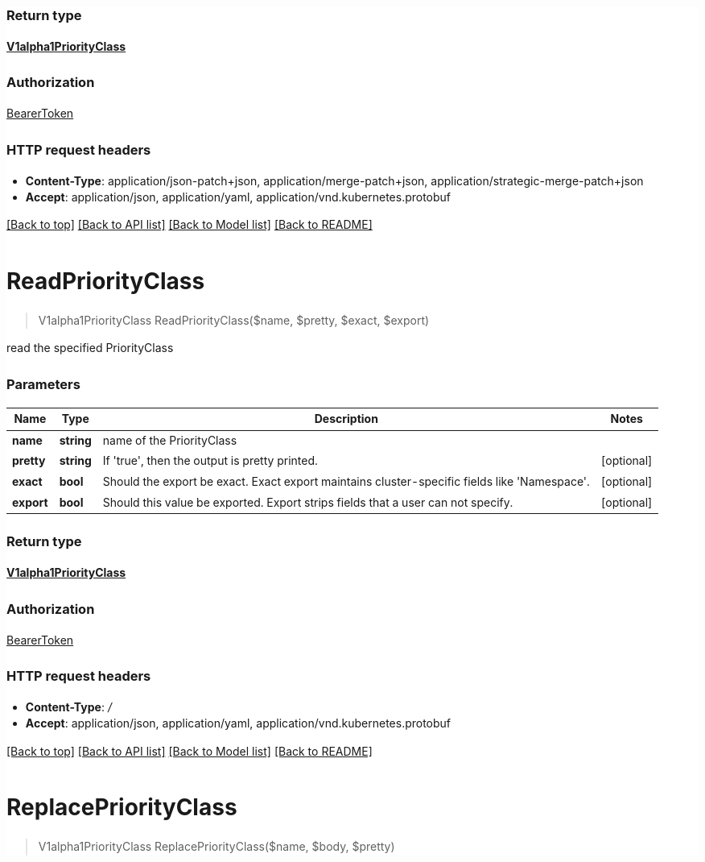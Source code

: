 ### Return type

[**V1alpha1PriorityClass**](v1alpha1.PriorityClass.md)

### Authorization

[BearerToken](../README.md#BearerToken)

### HTTP request headers

 - **Content-Type**: application/json-patch+json, application/merge-patch+json, application/strategic-merge-patch+json
 - **Accept**: application/json, application/yaml, application/vnd.kubernetes.protobuf

[[Back to top]](#) [[Back to API list]](../README.md#documentation-for-api-endpoints) [[Back to Model list]](../README.md#documentation-for-models) [[Back to README]](../README.md)

# **ReadPriorityClass**
> V1alpha1PriorityClass ReadPriorityClass($name, $pretty, $exact, $export)



read the specified PriorityClass


### Parameters

Name | Type | Description  | Notes
------------- | ------------- | ------------- | -------------
 **name** | **string**| name of the PriorityClass | 
 **pretty** | **string**| If &#39;true&#39;, then the output is pretty printed. | [optional] 
 **exact** | **bool**| Should the export be exact.  Exact export maintains cluster-specific fields like &#39;Namespace&#39;. | [optional] 
 **export** | **bool**| Should this value be exported.  Export strips fields that a user can not specify. | [optional] 

### Return type

[**V1alpha1PriorityClass**](v1alpha1.PriorityClass.md)

### Authorization

[BearerToken](../README.md#BearerToken)

### HTTP request headers

 - **Content-Type**: */*
 - **Accept**: application/json, application/yaml, application/vnd.kubernetes.protobuf

[[Back to top]](#) [[Back to API list]](../README.md#documentation-for-api-endpoints) [[Back to Model list]](../README.md#documentation-for-models) [[Back to README]](../README.md)

# **ReplacePriorityClass**
> V1alpha1PriorityClass ReplacePriorityClass($name, $body, $pretty)
